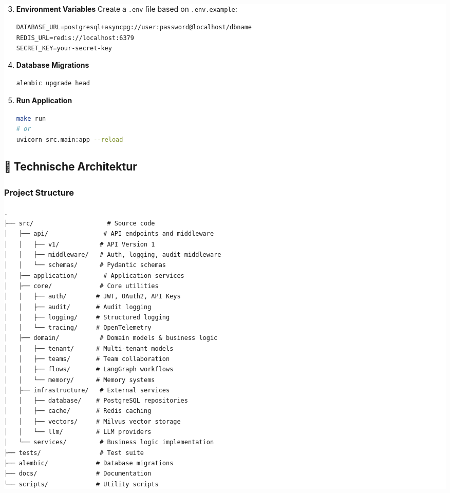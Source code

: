 3. **Environment Variables**
   Create a `.env` file based on `.env.example`:
   ```
   DATABASE_URL=postgresql+asyncpg://user:password@localhost/dbname
   REDIS_URL=redis://localhost:6379
   SECRET_KEY=your-secret-key
   ```

4. **Database Migrations**
   ```bash
   alembic upgrade head
   ```

5. **Run Application**
   ```bash
   make run
   # or
   uvicorn src.main:app --reload
   ```

## 🔧 Technische Architektur

### Project Structure

```
.
├── src/                    # Source code
│   ├── api/               # API endpoints and middleware
│   │   ├── v1/           # API Version 1
│   │   ├── middleware/   # Auth, logging, audit middleware
│   │   └── schemas/      # Pydantic schemas
│   ├── application/       # Application services
│   ├── core/             # Core utilities
│   │   ├── auth/        # JWT, OAuth2, API Keys
│   │   ├── audit/       # Audit logging
│   │   ├── logging/     # Structured logging
│   │   └── tracing/     # OpenTelemetry
│   ├── domain/           # Domain models & business logic
│   │   ├── tenant/      # Multi-tenant models
│   │   ├── teams/       # Team collaboration
│   │   ├── flows/       # LangGraph workflows
│   │   └── memory/      # Memory systems
│   ├── infrastructure/   # External services
│   │   ├── database/    # PostgreSQL repositories
│   │   ├── cache/       # Redis caching
│   │   ├── vectors/     # Milvus vector storage
│   │   └── llm/         # LLM providers
│   └── services/         # Business logic implementation
├── tests/                # Test suite
├── alembic/             # Database migrations
├── docs/                # Documentation
└── scripts/             # Utility scripts
```

